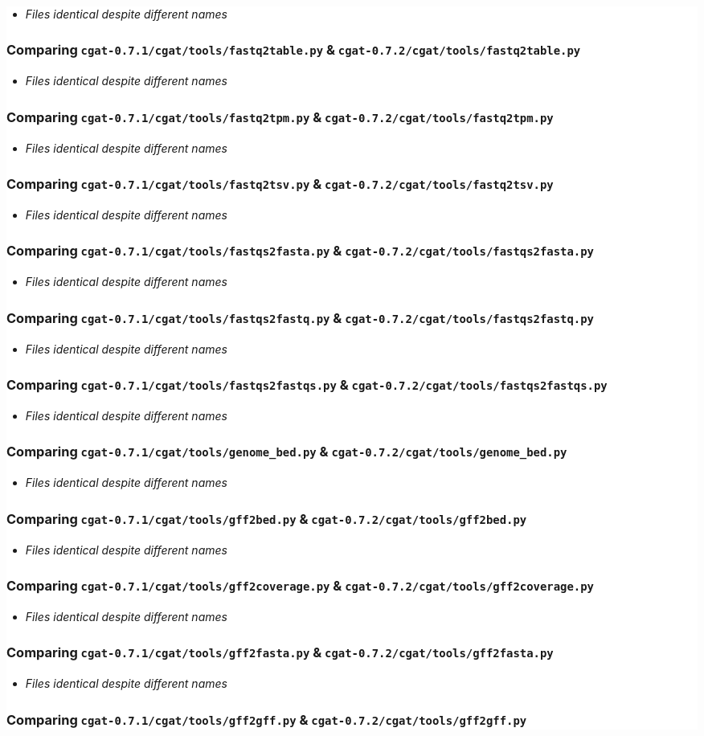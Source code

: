  * *Files identical despite different names*

### Comparing `cgat-0.7.1/cgat/tools/fastq2table.py` & `cgat-0.7.2/cgat/tools/fastq2table.py`

 * *Files identical despite different names*

### Comparing `cgat-0.7.1/cgat/tools/fastq2tpm.py` & `cgat-0.7.2/cgat/tools/fastq2tpm.py`

 * *Files identical despite different names*

### Comparing `cgat-0.7.1/cgat/tools/fastq2tsv.py` & `cgat-0.7.2/cgat/tools/fastq2tsv.py`

 * *Files identical despite different names*

### Comparing `cgat-0.7.1/cgat/tools/fastqs2fasta.py` & `cgat-0.7.2/cgat/tools/fastqs2fasta.py`

 * *Files identical despite different names*

### Comparing `cgat-0.7.1/cgat/tools/fastqs2fastq.py` & `cgat-0.7.2/cgat/tools/fastqs2fastq.py`

 * *Files identical despite different names*

### Comparing `cgat-0.7.1/cgat/tools/fastqs2fastqs.py` & `cgat-0.7.2/cgat/tools/fastqs2fastqs.py`

 * *Files identical despite different names*

### Comparing `cgat-0.7.1/cgat/tools/genome_bed.py` & `cgat-0.7.2/cgat/tools/genome_bed.py`

 * *Files identical despite different names*

### Comparing `cgat-0.7.1/cgat/tools/gff2bed.py` & `cgat-0.7.2/cgat/tools/gff2bed.py`

 * *Files identical despite different names*

### Comparing `cgat-0.7.1/cgat/tools/gff2coverage.py` & `cgat-0.7.2/cgat/tools/gff2coverage.py`

 * *Files identical despite different names*

### Comparing `cgat-0.7.1/cgat/tools/gff2fasta.py` & `cgat-0.7.2/cgat/tools/gff2fasta.py`

 * *Files identical despite different names*

### Comparing `cgat-0.7.1/cgat/tools/gff2gff.py` & `cgat-0.7.2/cgat/tools/gff2gff.py`
